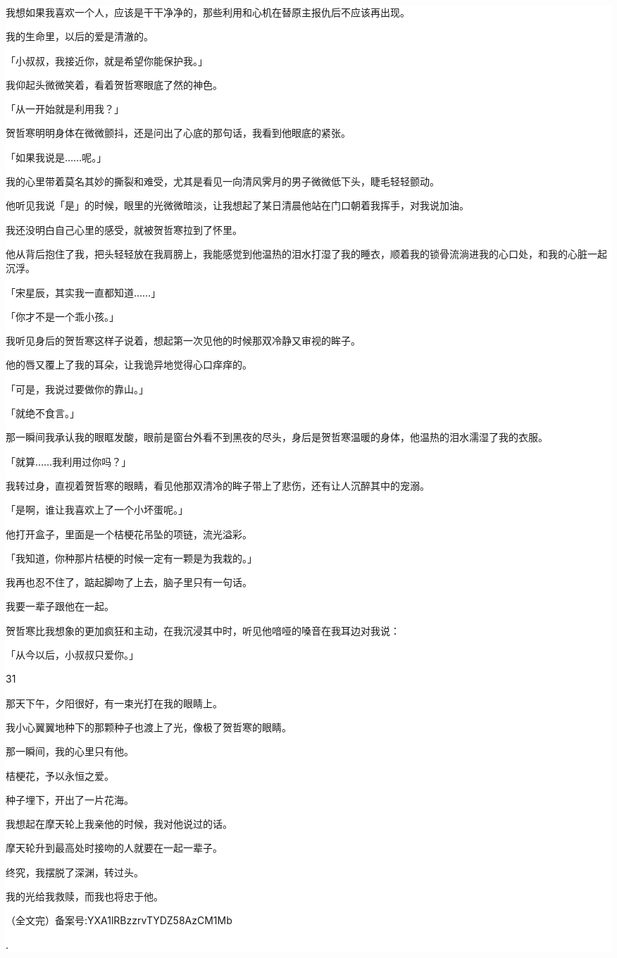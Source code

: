 我想如果我喜欢一个人，应该是干干净净的，那些利用和心机在替原主报仇后不应该再出现。

我的生命里，以后的爱是清澈的。

「小叔叔，我接近你，就是希望你能保护我。」

我仰起头微微笑着，看着贺哲寒眼底了然的神色。

「从一开始就是利用我？」

贺哲寒明明身体在微微颤抖，还是问出了心底的那句话，我看到他眼底的紧张。

「如果我说是……呢。」

我的心里带着莫名其妙的撕裂和难受，尤其是看见一向清风霁月的男子微微低下头，睫毛轻轻颤动。

他听见我说「是」的时候，眼里的光微微暗淡，让我想起了某日清晨他站在门口朝着我挥手，对我说加油。

我还没明白自己心里的感受，就被贺哲寒拉到了怀里。

他从背后抱住了我，把头轻轻放在我肩膀上，我能感觉到他温热的泪水打湿了我的睡衣，顺着我的锁骨流淌进我的心口处，和我的心脏一起沉浮。

「宋星辰，其实我一直都知道……」

「你才不是一个乖小孩。」

我听见身后的贺哲寒这样子说着，想起第一次见他的时候那双冷静又审视的眸子。

他的唇又覆上了我的耳朵，让我诡异地觉得心口痒痒的。

「可是，我说过要做你的靠山。」

「就绝不食言。」

那一瞬间我承认我的眼眶发酸，眼前是窗台外看不到黑夜的尽头，身后是贺哲寒温暖的身体，他温热的泪水濡湿了我的衣服。

「就算……我利用过你吗？」

我转过身，直视着贺哲寒的眼睛，看见他那双清冷的眸子带上了悲伤，还有让人沉醉其中的宠溺。

「是啊，谁让我喜欢上了一个小坏蛋呢。」

他打开盒子，里面是一个桔梗花吊坠的项链，流光溢彩。

「我知道，你种那片桔梗的时候一定有一颗是为我栽的。」

我再也忍不住了，踮起脚吻了上去，脑子里只有一句话。

我要一辈子跟他在一起。

贺哲寒比我想象的更加疯狂和主动，在我沉浸其中时，听见他喑哑的嗓音在我耳边对我说：

「从今以后，小叔叔只爱你。」

31

那天下午，夕阳很好，有一束光打在我的眼睛上。

我小心翼翼地种下的那颗种子也渡上了光，像极了贺哲寒的眼睛。

那一瞬间，我的心里只有他。

桔梗花，予以永恒之爱。

种子埋下，开出了一片花海。

我想起在摩天轮上我亲他的时候，我对他说过的话。

摩天轮升到最高处时接吻的人就要在一起一辈子。

终究，我摆脱了深渊，转过头。

我的光给我救赎，而我也将忠于他。

（全文完）备案号:YXA1lRBzzrvTYDZ58AzCM1Mb

.